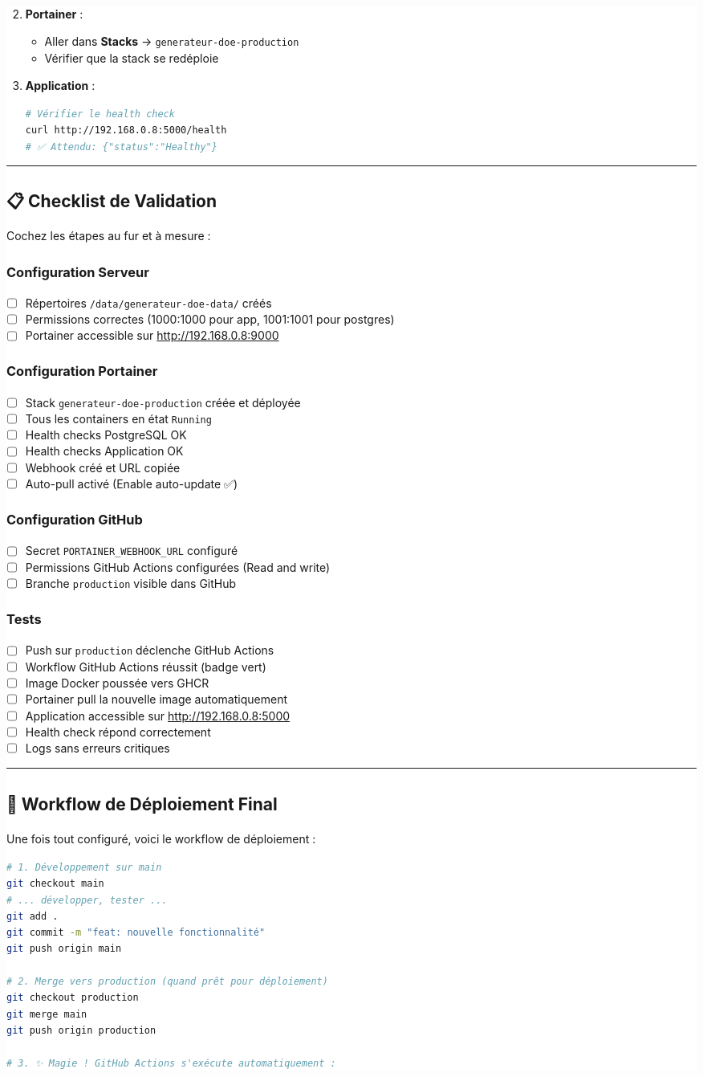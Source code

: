 2. **Portainer** :
   - Aller dans **Stacks** → `generateur-doe-production`
   - Vérifier que la stack se redéploie

3. **Application** :
   ```bash
   # Vérifier le health check
   curl http://192.168.0.8:5000/health
   # ✅ Attendu: {"status":"Healthy"}
   ```

---

## 📋 Checklist de Validation

Cochez les étapes au fur et à mesure :

### Configuration Serveur
- [ ] Répertoires `/data/generateur-doe-data/` créés
- [ ] Permissions correctes (1000:1000 pour app, 1001:1001 pour postgres)
- [ ] Portainer accessible sur http://192.168.0.8:9000

### Configuration Portainer
- [ ] Stack `generateur-doe-production` créée et déployée
- [ ] Tous les containers en état `Running`
- [ ] Health checks PostgreSQL OK
- [ ] Health checks Application OK
- [ ] Webhook créé et URL copiée
- [ ] Auto-pull activé (Enable auto-update ✅)

### Configuration GitHub
- [ ] Secret `PORTAINER_WEBHOOK_URL` configuré
- [ ] Permissions GitHub Actions configurées (Read and write)
- [ ] Branche `production` visible dans GitHub

### Tests
- [ ] Push sur `production` déclenche GitHub Actions
- [ ] Workflow GitHub Actions réussit (badge vert)
- [ ] Image Docker poussée vers GHCR
- [ ] Portainer pull la nouvelle image automatiquement
- [ ] Application accessible sur http://192.168.0.8:5000
- [ ] Health check répond correctement
- [ ] Logs sans erreurs critiques

---

## 🎯 Workflow de Déploiement Final

Une fois tout configuré, voici le workflow de déploiement :

```bash
# 1. Développement sur main
git checkout main
# ... développer, tester ...
git add .
git commit -m "feat: nouvelle fonctionnalité"
git push origin main

# 2. Merge vers production (quand prêt pour déploiement)
git checkout production
git merge main
git push origin production

# 3. ✨ Magie ! GitHub Actions s'exécute automatiquement :
```